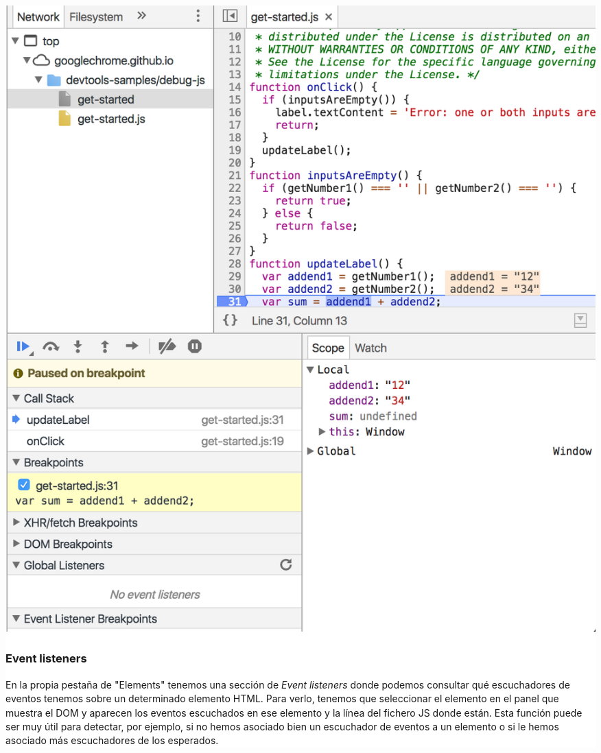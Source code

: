 ![Pestañas disponibles en Devtools](assets/images/devtools.png)

### Event listeners

En la propia pestaña de "Elements" tenemos una sección de _Event listeners_ donde podemos consultar qué escuchadores de eventos tenemos sobre un determinado elemento HTML. Para verlo, tenemos que seleccionar el elemento en el panel que muestra el DOM y aparecen los eventos escuchados en ese elemento y la línea del fichero JS donde están. Esta función puede ser muy útil para detectar, por ejemplo, si no hemos asociado bien un escuchador de eventos a un elemento o si le hemos asociado más escuchadores de los esperados.
